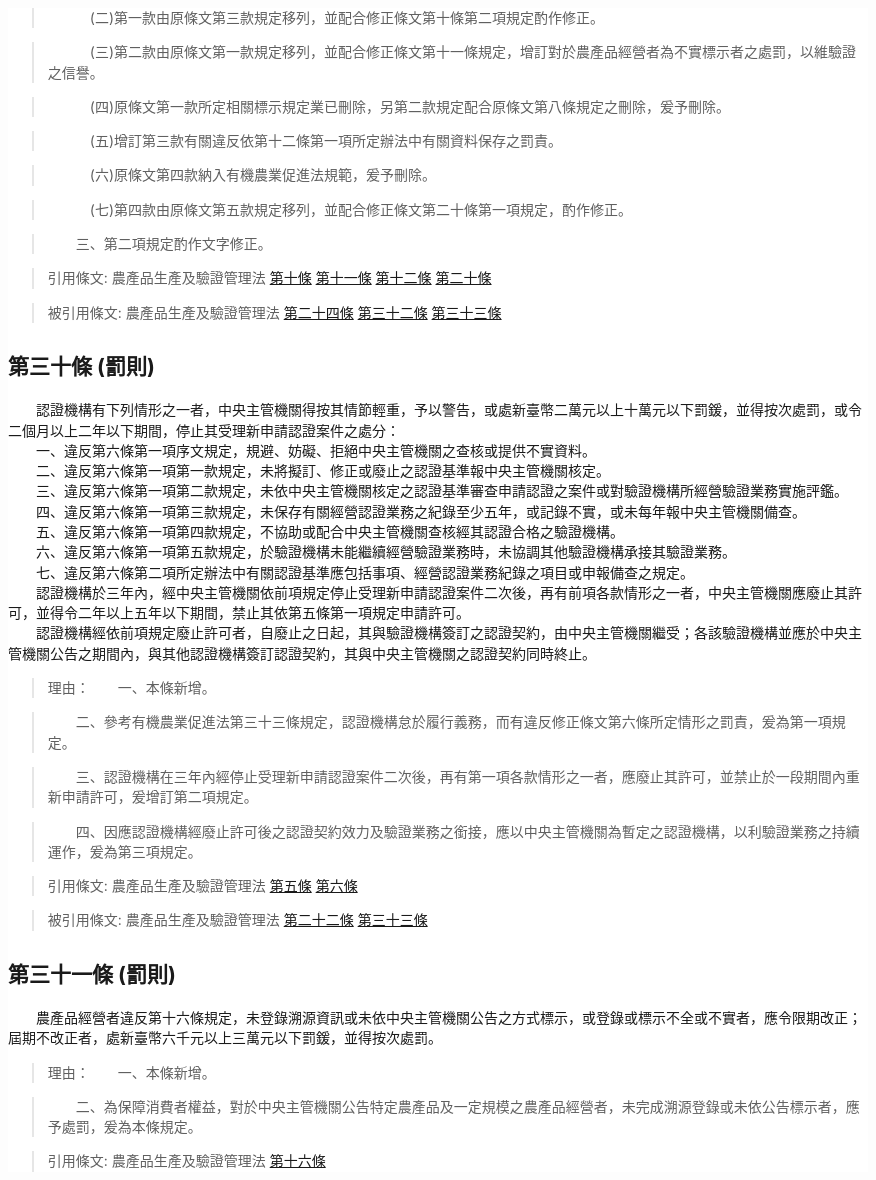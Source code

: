 > 　　　(二)第一款由原條文第三款規定移列，並配合修正條文第十條第二項規定酌作修正。

> 　　　(三)第二款由原條文第一款規定移列，並配合修正條文第十一條規定，增訂對於農產品經營者為不實標示者之處罰，以維驗證之信譽。

> 　　　(四)原條文第一款所定相關標示規定業已刪除，另第二款規定配合原條文第八條規定之刪除，爰予刪除。

> 　　　(五)增訂第三款有關違反依第十二條第一項所定辦法中有關資料保存之罰責。

> 　　　(六)原條文第四款納入有機農業促進法規範，爰予刪除。

> 　　　(七)第四款由原條文第五款規定移列，並配合修正條文第二十條第一項規定，酌作修正。

> 　　三、第二項規定酌作文字修正。

> 引用條文: 農產品生產及驗證管理法 [第十條](../../衛生社福/食品衛生/農產品生產及驗證管理法.md#第十條-驗證農產品標章之使用) [第十一條](../../衛生社福/食品衛生/農產品生產及驗證管理法.md#第十一條-以驗證農產品名義銷售應標示之事項) [第十二條](../../衛生社福/食品衛生/農產品生產及驗證管理法.md#第十二條-驗證農產品相關資料之保存及檢查檢驗之執行) [第二十條](../../衛生社福/食品衛生/農產品生產及驗證管理法.md#第二十條-標示或廣告擅用中央主管機關（構）名義之禁止與傳播業者保存及提供廣告者資料之義務)

> 被引用條文: 農產品生產及驗證管理法 [第二十四條](../../衛生社福/食品衛生/農產品生產及驗證管理法.md#第二十四條-罰則) [第三十二條](../../衛生社福/食品衛生/農產品生產及驗證管理法.md#第三十二條-罰則) [第三十三條](../../衛生社福/食品衛生/農產品生產及驗證管理法.md#第三十三條-罰則)



第三十條 (罰則)
---------------
　　認證機構有下列情形之一者，中央主管機關得按其情節輕重，予以警告，或處新臺幣二萬元以上十萬元以下罰鍰，並得按次處罰，或令二個月以上二年以下期間，停止其受理新申請認證案件之處分：  
　　一、違反第六條第一項序文規定，規避、妨礙、拒絕中央主管機關之查核或提供不實資料。  
　　二、違反第六條第一項第一款規定，未將擬訂、修正或廢止之認證基準報中央主管機關核定。  
　　三、違反第六條第一項第二款規定，未依中央主管機關核定之認證基準審查申請認證之案件或對驗證機構所經營驗證業務實施評鑑。  
　　四、違反第六條第一項第三款規定，未保存有關經營認證業務之紀錄至少五年，或記錄不實，或未每年報中央主管機關備查。  
　　五、違反第六條第一項第四款規定，不協助或配合中央主管機關查核經其認證合格之驗證機構。  
　　六、違反第六條第一項第五款規定，於驗證機構未能繼續經營驗證業務時，未協調其他驗證機構承接其驗證業務。  
　　七、違反第六條第二項所定辦法中有關認證基準應包括事項、經營認證業務紀錄之項目或申報備查之規定。  
　　認證機構於三年內，經中央主管機關依前項規定停止受理新申請認證案件二次後，再有前項各款情形之一者，中央主管機關應廢止其許可，並得令二年以上五年以下期間，禁止其依第五條第一項規定申請許可。  
　　認證機構經依前項規定廢止許可者，自廢止之日起，其與驗證機構簽訂之認證契約，由中央主管機關繼受；各該驗證機構並應於中央主管機關公告之期間內，與其他認證機構簽訂認證契約，其與中央主管機關之認證契約同時終止。  
> 理由：　　一、本條新增。

> 　　二、參考有機農業促進法第三十三條規定，認證機構怠於履行義務，而有違反修正條文第六條所定情形之罰責，爰為第一項規定。

> 　　三、認證機構在三年內經停止受理新申請認證案件二次後，再有第一項各款情形之一者，應廢止其許可，並禁止於一段期間內重新申請許可，爰增訂第二項規定。

> 　　四、因應認證機構經廢止許可後之認證契約效力及驗證業務之銜接，應以中央主管機關為暫定之認證機構，以利驗證業務之持續運作，爰為第三項規定。

> 引用條文: 農產品生產及驗證管理法 [第五條](../../衛生社福/食品衛生/農產品生產及驗證管理法.md#第五條-認證機構之產生方式及業務範圍) [第六條](../../衛生社福/食品衛生/農產品生產及驗證管理法.md#第六條-認證機構應遵守之事項)

> 被引用條文: 農產品生產及驗證管理法 [第二十二條](../../衛生社福/食品衛生/農產品生產及驗證管理法.md#第二十二條-罰則) [第三十三條](../../衛生社福/食品衛生/農產品生產及驗證管理法.md#第三十三條-罰則)



第三十一條 (罰則)
-----------------
　　農產品經營者違反第十六條規定，未登錄溯源資訊或未依中央主管機關公告之方式標示，或登錄或標示不全或不實者，應令限期改正；屆期不改正者，處新臺幣六千元以上三萬元以下罰鍰，並得按次處罰。  
> 理由：　　一、本條新增。

> 　　二、為保障消費者權益，對於中央主管機關公告特定農產品及一定規模之農產品經營者，未完成溯源登錄或未依公告標示者，應予處罰，爰為本條規定。

> 引用條文: 農產品生產及驗證管理法 [第十六條](../../衛生社福/食品衛生/農產品生產及驗證管理法.md#第十六條-農產品溯源登錄制度)
